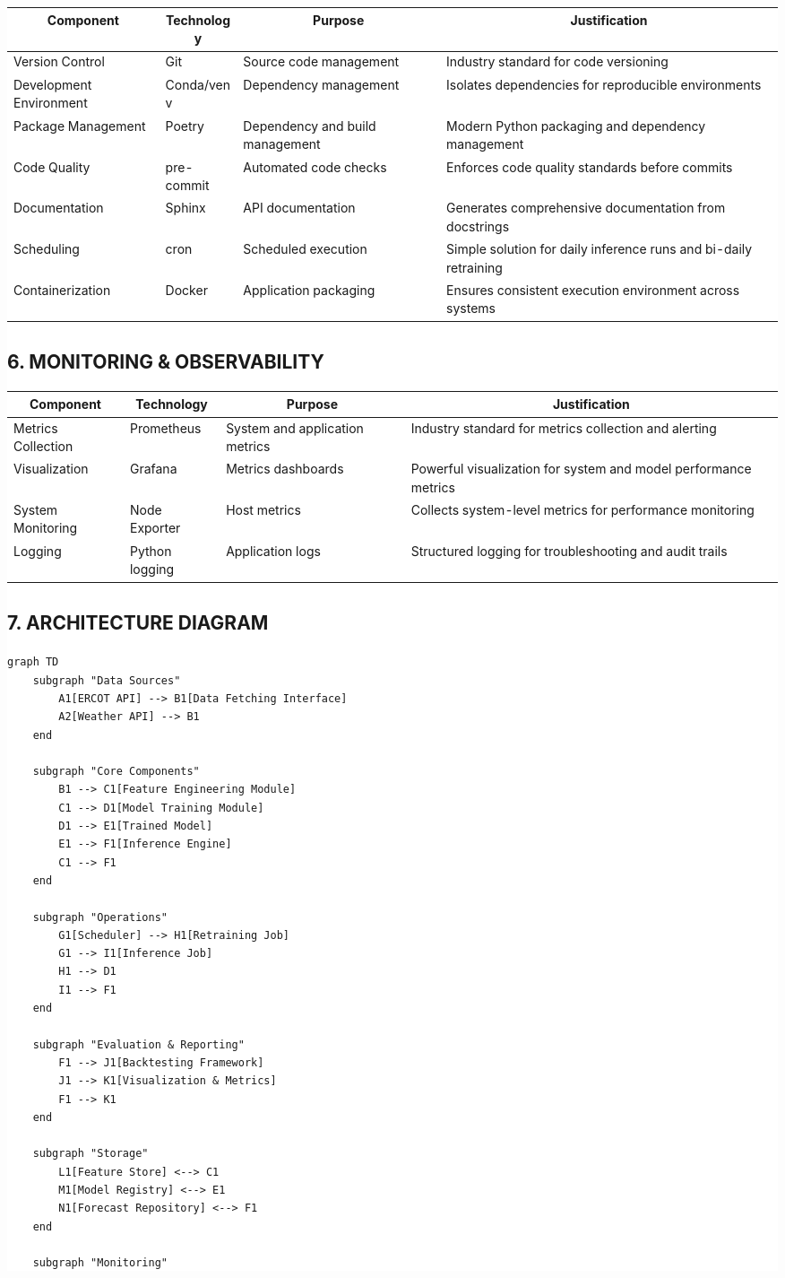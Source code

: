 | Component | Technology | Purpose | Justification |
|-----------|------------|---------|---------------|
| Version Control | Git | Source code management | Industry standard for code versioning |
| Development Environment | Conda/venv | Dependency management | Isolates dependencies for reproducible environments |
| Package Management | Poetry | Dependency and build management | Modern Python packaging and dependency management |
| Code Quality | pre-commit | Automated code checks | Enforces code quality standards before commits |
| Documentation | Sphinx | API documentation | Generates comprehensive documentation from docstrings |
| Scheduling | cron | Scheduled execution | Simple solution for daily inference runs and bi-daily retraining |
| Containerization | Docker | Application packaging | Ensures consistent execution environment across systems |

## 6. MONITORING & OBSERVABILITY

| Component | Technology | Purpose | Justification |
|-----------|------------|---------|---------------|
| Metrics Collection | Prometheus | System and application metrics | Industry standard for metrics collection and alerting |
| Visualization | Grafana | Metrics dashboards | Powerful visualization for system and model performance metrics |
| System Monitoring | Node Exporter | Host metrics | Collects system-level metrics for performance monitoring |
| Logging | Python logging | Application logs | Structured logging for troubleshooting and audit trails |

## 7. ARCHITECTURE DIAGRAM

```mermaid
graph TD
    subgraph "Data Sources"
        A1[ERCOT API] --> B1[Data Fetching Interface]
        A2[Weather API] --> B1
    end
    
    subgraph "Core Components"
        B1 --> C1[Feature Engineering Module]
        C1 --> D1[Model Training Module]
        D1 --> E1[Trained Model]
        E1 --> F1[Inference Engine]
        C1 --> F1
    end
    
    subgraph "Operations"
        G1[Scheduler] --> H1[Retraining Job]
        G1 --> I1[Inference Job]
        H1 --> D1
        I1 --> F1
    end
    
    subgraph "Evaluation & Reporting"
        F1 --> J1[Backtesting Framework]
        J1 --> K1[Visualization & Metrics]
        F1 --> K1
    end
    
    subgraph "Storage"
        L1[Feature Store] <--> C1
        M1[Model Registry] <--> E1
        N1[Forecast Repository] <--> F1
    end
    
    subgraph "Monitoring"
```
